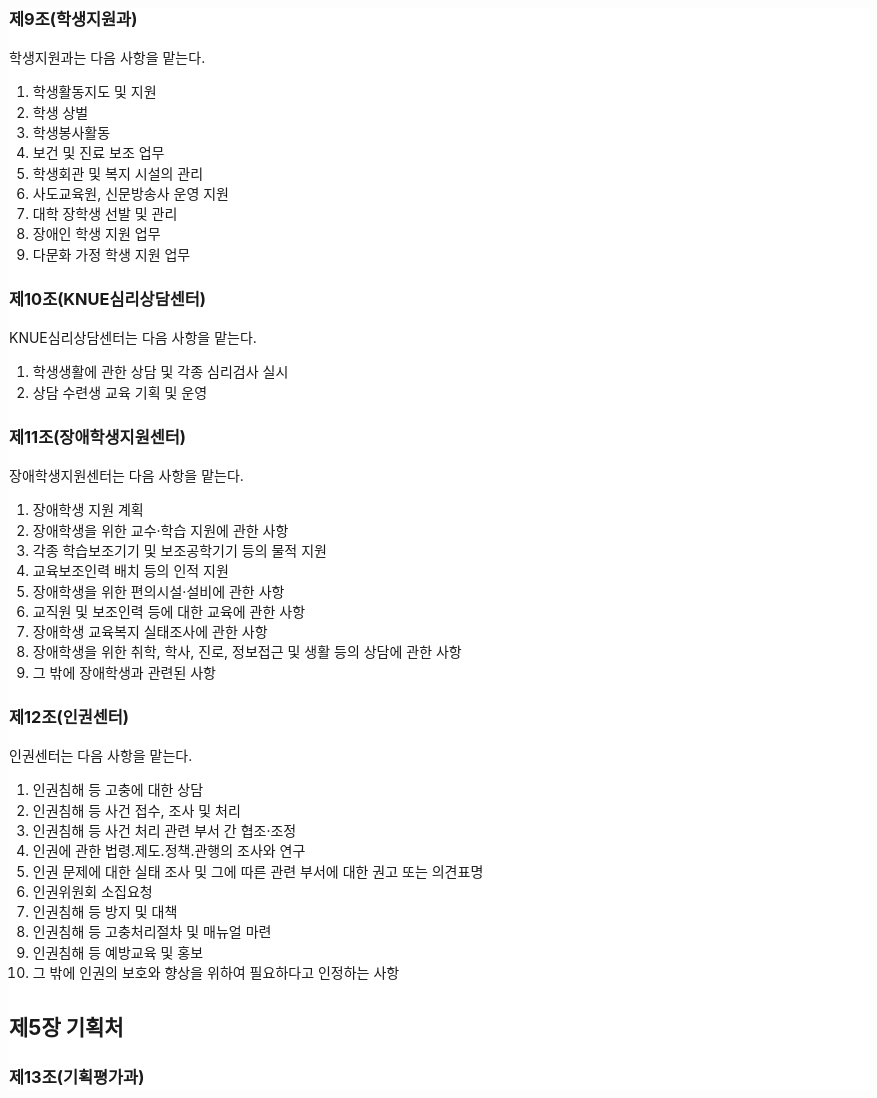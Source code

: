 ### 제9조(학생지원과)

학생지원과는 다음 사항을 맡는다.

1. 학생활동지도 및 지원
2. 학생 상벌
3. 학생봉사활동
4. 보건 및 진료 보조 업무
5. 학생회관 및 복지 시설의 관리
6. 사도교육원, 신문방송사 운영 지원
7. 대학 장학생 선발 및 관리
8. 장애인 학생 지원 업무
9. 다문화 가정 학생 지원 업무

### 제10조(KNUE심리상담센터)

KNUE심리상담센터는 다음 사항을 맡는다.

1. 학생생활에 관한 상담 및 각종 심리검사 실시
2. 상담 수련생 교육 기획 및 운영

### 제11조(장애학생지원센터)

장애학생지원센터는 다음 사항을 맡는다.

1. 장애학생 지원 계획
2. 장애학생을 위한 교수·학습 지원에 관한 사항
3. 각종 학습보조기기 및 보조공학기기 등의 물적 지원
4. 교육보조인력 배치 등의 인적 지원
5. 장애학생을 위한 편의시설·설비에 관한 사항
6. 교직원 및 보조인력 등에 대한 교육에 관한 사항
7. 장애학생 교육복지 실태조사에 관한 사항
8. 장애학생을 위한 취학, 학사, 진로, 정보접근 및 생활 등의 상담에 관한 사항
9. 그 밖에 장애학생과 관련된 사항

### 제12조(인권센터)

인권센터는 다음 사항을 맡는다.

1. 인권침해 등 고충에 대한 상담
2. 인권침해 등 사건 접수, 조사 및 처리
3. 인권침해 등 사건 처리 관련 부서 간 협조·조정
4. 인권에 관한 법령․제도․정책․관행의 조사와 연구
5. 인권 문제에 대한 실태 조사 및 그에 따른 관련 부서에 대한 권고 또는 의견표명
6. 인권위원회 소집요청
7. 인권침해 등 방지 및 대책
8. 인권침해 등 고충처리절차 및 매뉴얼 마련
9. 인권침해 등 예방교육 및 홍보
10. 그 밖에 인권의 보호와 향상을 위하여 필요하다고 인정하는 사항

## 제5장 기획처

### 제13조(기획평가과)
